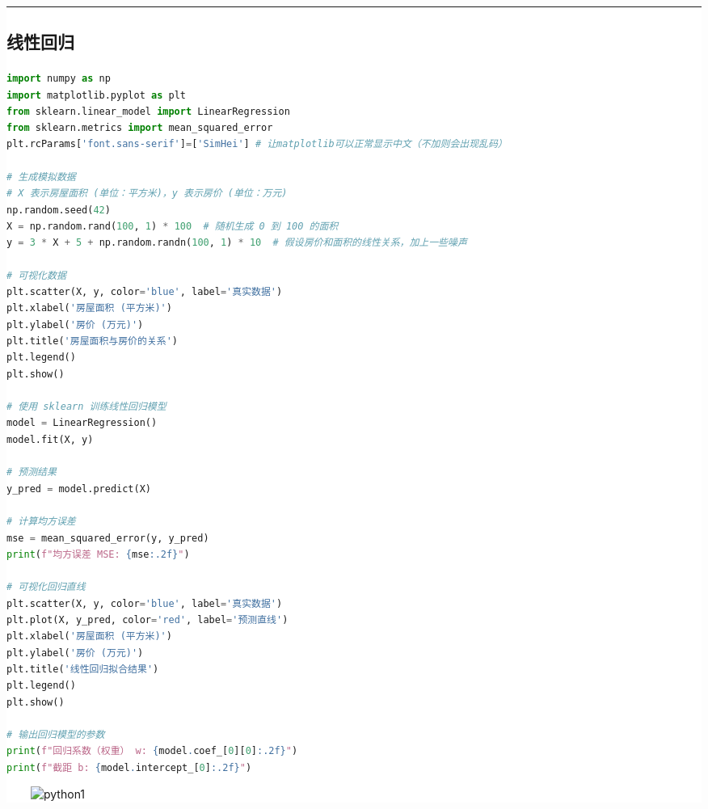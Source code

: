 
---

## 线性回归

```python
import numpy as np
import matplotlib.pyplot as plt
from sklearn.linear_model import LinearRegression
from sklearn.metrics import mean_squared_error
plt.rcParams['font.sans-serif']=['SimHei'] # 让matplotlib可以正常显示中文（不加则会出现乱码）

# 生成模拟数据
# X 表示房屋面积 (单位：平方米)，y 表示房价 (单位：万元)
np.random.seed(42)
X = np.random.rand(100, 1) * 100  # 随机生成 0 到 100 的面积
y = 3 * X + 5 + np.random.randn(100, 1) * 10  # 假设房价和面积的线性关系，加上一些噪声

# 可视化数据
plt.scatter(X, y, color='blue', label='真实数据')
plt.xlabel('房屋面积 (平方米)')
plt.ylabel('房价 (万元)')
plt.title('房屋面积与房价的关系')
plt.legend()
plt.show()

# 使用 sklearn 训练线性回归模型
model = LinearRegression()
model.fit(X, y)

# 预测结果
y_pred = model.predict(X)

# 计算均方误差
mse = mean_squared_error(y, y_pred)
print(f"均方误差 MSE: {mse:.2f}")

# 可视化回归直线
plt.scatter(X, y, color='blue', label='真实数据')
plt.plot(X, y_pred, color='red', label='预测直线')
plt.xlabel('房屋面积 (平方米)')
plt.ylabel('房价 (万元)')
plt.title('线性回归拟合结果')
plt.legend()
plt.show()

# 输出回归模型的参数
print(f"回归系数（权重） w: {model.coef_[0][0]:.2f}")
print(f"截距 b: {model.intercept_[0]:.2f}")
```

<img src="https://millexi.github.io/images/image4.png" alt="python1" style="display: block; margin: 0 auto;width: 95%; max-width: 800px; height: auto;">
